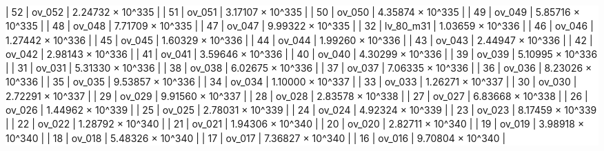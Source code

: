 | 52 | ov_052 | 2.24732 × 10^335 |
| 51 | ov_051 | 3.17107 × 10^335 |
| 50 | ov_050 | 4.35874 × 10^335 |
| 49 | ov_049 | 5.85716 × 10^335 |
| 48 | ov_048 | 7.71709 × 10^335 |
| 47 | ov_047 | 9.99322 × 10^335 |
| 32 | lv_80_m31 | 1.03659 × 10^336 |
| 46 | ov_046 | 1.27442 × 10^336 |
| 45 | ov_045 | 1.60329 × 10^336 |
| 44 | ov_044 | 1.99260 × 10^336 |
| 43 | ov_043 | 2.44947 × 10^336 |
| 42 | ov_042 | 2.98143 × 10^336 |
| 41 | ov_041 | 3.59646 × 10^336 |
| 40 | ov_040 | 4.30299 × 10^336 |
| 39 | ov_039 | 5.10995 × 10^336 |
| 31 | ov_031 | 5.31330 × 10^336 |
| 38 | ov_038 | 6.02675 × 10^336 |
| 37 | ov_037 | 7.06335 × 10^336 |
| 36 | ov_036 | 8.23026 × 10^336 |
| 35 | ov_035 | 9.53857 × 10^336 |
| 34 | ov_034 | 1.10000 × 10^337 |
| 33 | ov_033 | 1.26271 × 10^337 |
| 30 | ov_030 | 2.72291 × 10^337 |
| 29 | ov_029 | 9.91560 × 10^337 |
| 28 | ov_028 | 2.83578 × 10^338 |
| 27 | ov_027 | 6.83668 × 10^338 |
| 26 | ov_026 | 1.44962 × 10^339 |
| 25 | ov_025 | 2.78031 × 10^339 |
| 24 | ov_024 | 4.92324 × 10^339 |
| 23 | ov_023 | 8.17459 × 10^339 |
| 22 | ov_022 | 1.28792 × 10^340 |
| 21 | ov_021 | 1.94306 × 10^340 |
| 20 | ov_020 | 2.82711 × 10^340 |
| 19 | ov_019 | 3.98918 × 10^340 |
| 18 | ov_018 | 5.48326 × 10^340 |
| 17 | ov_017 | 7.36827 × 10^340 |
| 16 | ov_016 | 9.70804 × 10^340 |